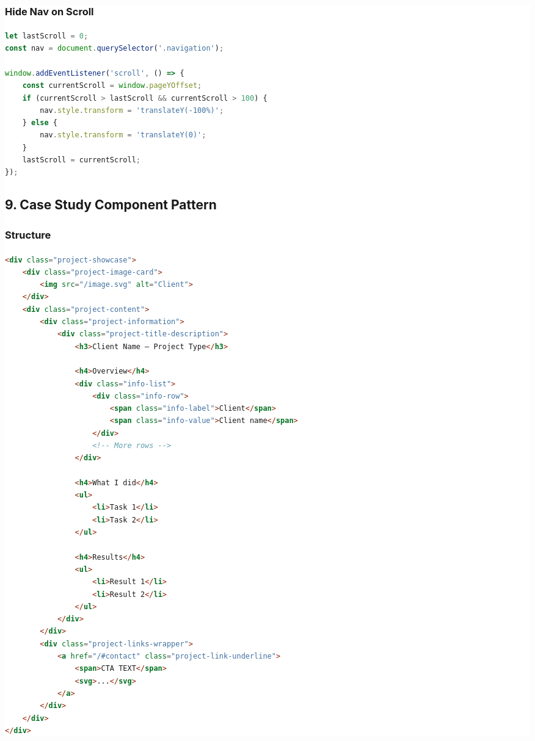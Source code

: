 ### Hide Nav on Scroll
```javascript
let lastScroll = 0;
const nav = document.querySelector('.navigation');

window.addEventListener('scroll', () => {
    const currentScroll = window.pageYOffset;
    if (currentScroll > lastScroll && currentScroll > 100) {
        nav.style.transform = 'translateY(-100%)';
    } else {
        nav.style.transform = 'translateY(0)';
    }
    lastScroll = currentScroll;
});
```

## 9. Case Study Component Pattern

### Structure
```html
<div class="project-showcase">
    <div class="project-image-card">
        <img src="/image.svg" alt="Client">
    </div>
    <div class="project-content">
        <div class="project-information">
            <div class="project-title-description">
                <h3>Client Name — Project Type</h3>

                <h4>Overview</h4>
                <div class="info-list">
                    <div class="info-row">
                        <span class="info-label">Client</span>
                        <span class="info-value">Client name</span>
                    </div>
                    <!-- More rows -->
                </div>

                <h4>What I did</h4>
                <ul>
                    <li>Task 1</li>
                    <li>Task 2</li>
                </ul>

                <h4>Results</h4>
                <ul>
                    <li>Result 1</li>
                    <li>Result 2</li>
                </ul>
            </div>
        </div>
        <div class="project-links-wrapper">
            <a href="/#contact" class="project-link-underline">
                <span>CTA TEXT</span>
                <svg>...</svg>
            </a>
        </div>
    </div>
</div>
```

